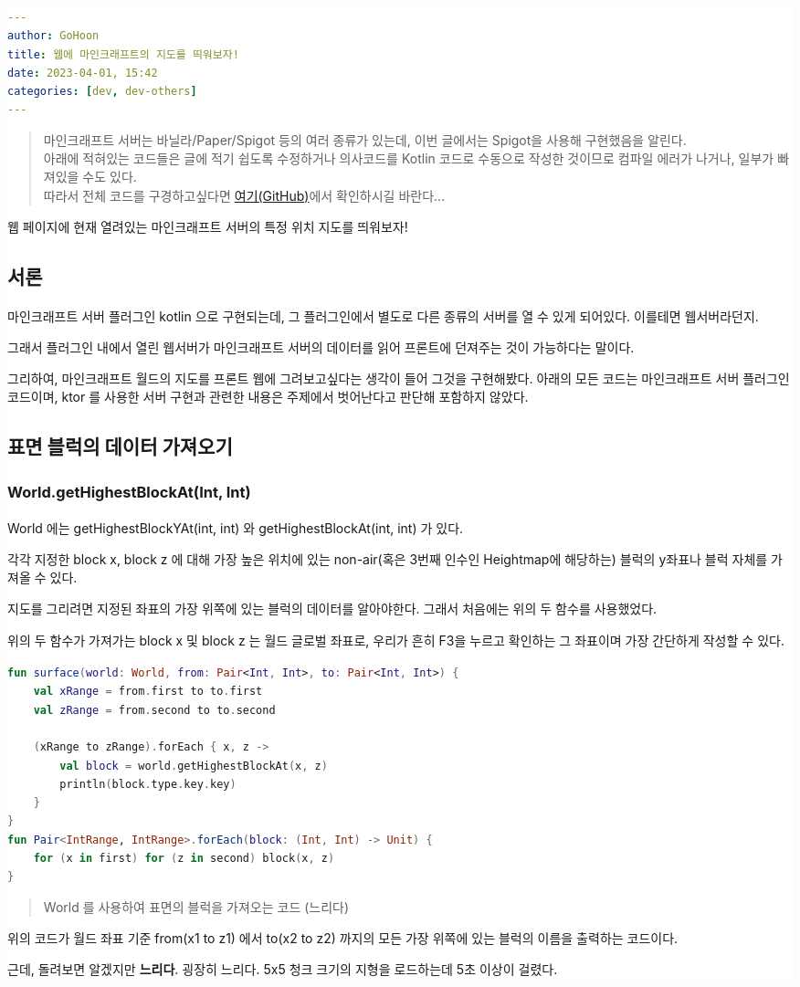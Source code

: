 ```yaml
---
author: GoHoon
title: 웹에 마인크래프트의 지도를 띄워보자!
date: 2023-04-01, 15:42
categories: [dev, dev-others]
---
```

> 마인크래프트 서버는 바닐라/Paper/Spigot 등의 여러 종류가 있는데, 이번 글에서는 Spigot을 사용해 구현했음을 알린다.   
> 아래에 적혀있는 코드들은 글에 적기 쉽도록 수정하거나 의사코드를 Kotlin 코드로 수동으로 작성한 것이므로 컴파일 에러가 나거나, 일부가 빠져있을 수도 있다.   
> 따라서 전체 코드를 구경하고싶다면 [여기(GitHub)](https://)에서 확인하시길 바란다...

웹 페이지에 현재 열려있는 마인크래프트 서버의 특정 위치 지도를 띄워보자!


## 서론
마인크래프트 서버 플러그인 kotlin 으로 구현되는데, 그 플러그인에서 별도로 다른 종류의 서버를 열 수 있게 되어있다. 이를테면 웹서버라던지.

그래서 플러그인 내에서 열린 웹서버가 마인크래프트 서버의 데이터를 읽어 프론트에 던져주는 것이 가능하다는 말이다.

그리하여, 마인크래프트 월드의 지도를 프론트 웹에 그려보고싶다는 생각이 들어 그것을 구현해봤다. 아래의 모든 코드는 마인크래프트 서버 플러그인 코드이며, 
ktor 를 사용한 서버 구현과 관련한 내용은 주제에서 벗어난다고 판단해 포함하지 않았다.

## 표면 블럭의 데이터 가져오기

### World.getHighestBlockAt(Int, Int)

World 에는 getHighestBlockYAt(int, int) 와 getHighestBlockAt(int, int) 가 있다.

각각 지정한 block x, block z 에 대해 가장 높은 위치에 있는 non-air(혹은 3번째 인수인 Heightmap에 해당하는) 블럭의 y좌표나 블럭 자체를 가져올 수 있다.

지도를 그리려면 지정된 좌표의 가장 위쪽에 있는 블럭의 데이터를 알아야한다. 그래서 처음에는 위의 두 함수를 사용했었다.

위의 두 함수가 가져가는 block x 및 block z 는 월드 글로벌 좌표로, 우리가 흔히 F3을 누르고 확인하는 그 좌표이며 가장 간단하게 작성할 수 있다.

```kotlin
fun surface(world: World, from: Pair<Int, Int>, to: Pair<Int, Int>) {
    val xRange = from.first to to.first
    val zRange = from.second to to.second
    
    (xRange to zRange).forEach { x, z ->
        val block = world.getHighestBlockAt(x, z)
        println(block.type.key.key)
    }
}
fun Pair<IntRange, IntRange>.forEach(block: (Int, Int) -> Unit) {
    for (x in first) for (z in second) block(x, z)
}
```
> World 를 사용하여 표면의 블럭을 가져오는 코드 (느리다)

위의 코드가 월드 좌표 기준 from(x1 to z1) 에서 to(x2 to z2) 까지의 모든 가장 위쪽에 있는 블럭의 이름을 출력하는 코드이다.

근데, 돌려보면 알겠지만 **느리다**. 굉장히 느리다. 5x5 청크 크기의 지형을 로드하는데 5초 이상이 걸렸다.
